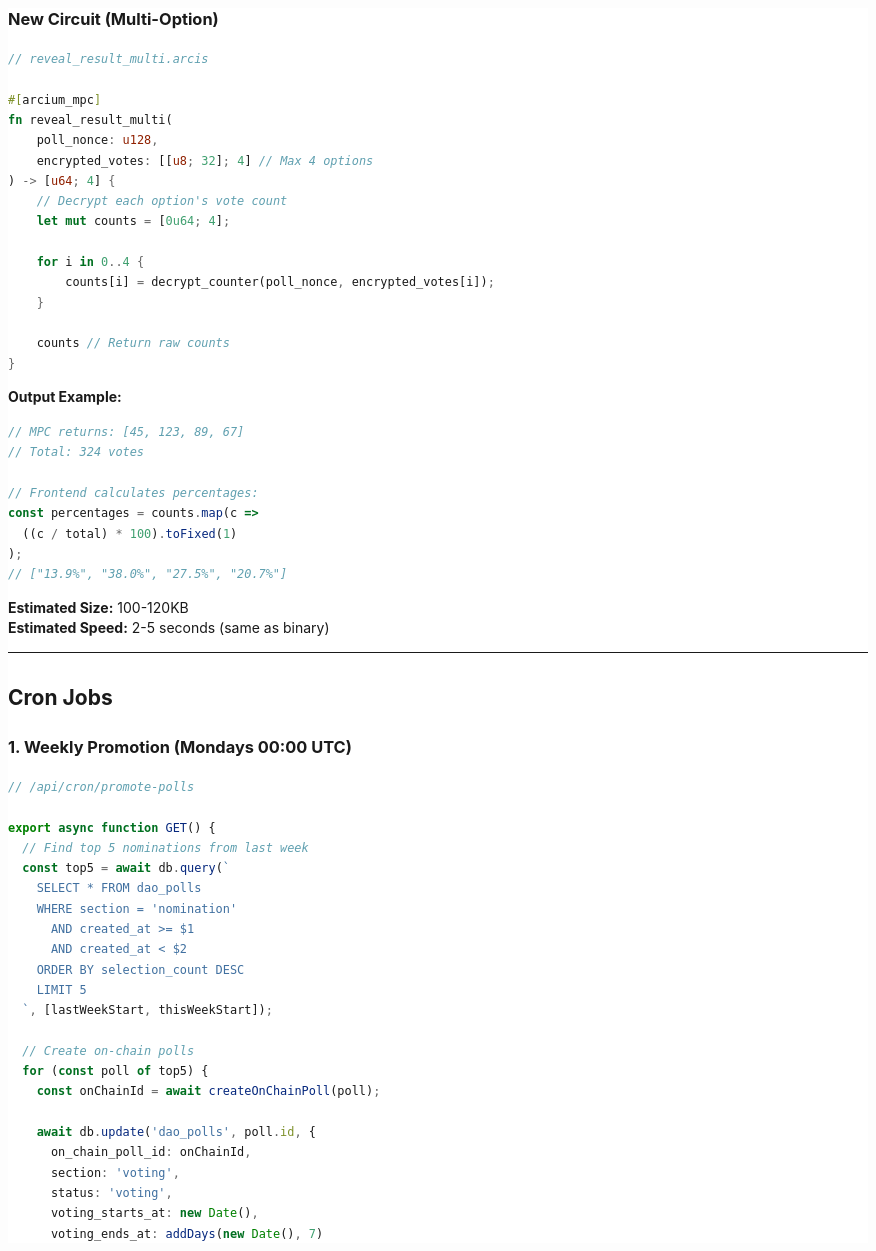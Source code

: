### New Circuit (Multi-Option)
```rust
// reveal_result_multi.arcis

#[arcium_mpc]
fn reveal_result_multi(
    poll_nonce: u128,
    encrypted_votes: [[u8; 32]; 4] // Max 4 options
) -> [u64; 4] {
    // Decrypt each option's vote count
    let mut counts = [0u64; 4];
    
    for i in 0..4 {
        counts[i] = decrypt_counter(poll_nonce, encrypted_votes[i]);
    }
    
    counts // Return raw counts
}
```

**Output Example:**
```typescript
// MPC returns: [45, 123, 89, 67]
// Total: 324 votes

// Frontend calculates percentages:
const percentages = counts.map(c => 
  ((c / total) * 100).toFixed(1)
);
// ["13.9%", "38.0%", "27.5%", "20.7%"]
```

**Estimated Size:** 100-120KB  
**Estimated Speed:** 2-5 seconds (same as binary)

---

## Cron Jobs

### 1. Weekly Promotion (Mondays 00:00 UTC)
```typescript
// /api/cron/promote-polls

export async function GET() {
  // Find top 5 nominations from last week
  const top5 = await db.query(`
    SELECT * FROM dao_polls
    WHERE section = 'nomination'
      AND created_at >= $1
      AND created_at < $2
    ORDER BY selection_count DESC
    LIMIT 5
  `, [lastWeekStart, thisWeekStart]);
  
  // Create on-chain polls
  for (const poll of top5) {
    const onChainId = await createOnChainPoll(poll);
    
    await db.update('dao_polls', poll.id, {
      on_chain_poll_id: onChainId,
      section: 'voting',
      status: 'voting',
      voting_starts_at: new Date(),
      voting_ends_at: addDays(new Date(), 7)
```
